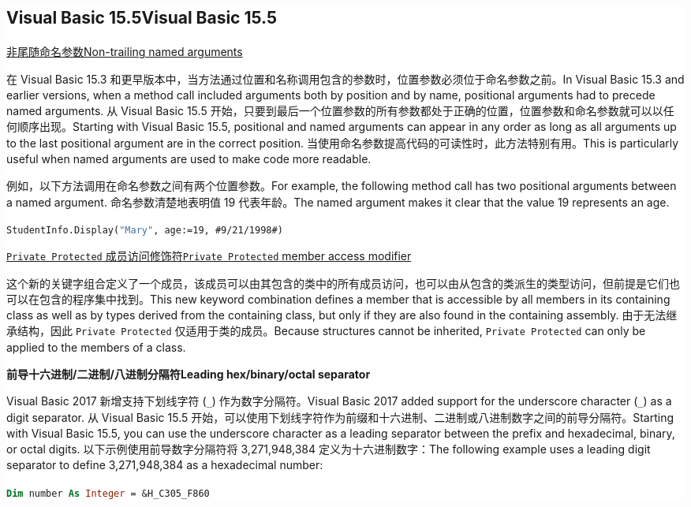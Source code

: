 ## <a name="visual-basic-155"></a><span data-ttu-id="7d15f-150">Visual Basic 15.5</span><span class="sxs-lookup"><span data-stu-id="7d15f-150">Visual Basic 15.5</span></span>

[<span data-ttu-id="7d15f-151">非尾随命名参数</span><span class="sxs-lookup"><span data-stu-id="7d15f-151">Non-trailing named arguments</span></span>](../programming-guide/language-features/procedures/passing-arguments-by-position-and-by-name.md#mixing-arguments-by-position-and-by-name)

<span data-ttu-id="7d15f-152">在 Visual Basic 15.3 和更早版本中，当方法通过位置和名称调用包含的参数时，位置参数必须位于命名参数之前。</span><span class="sxs-lookup"><span data-stu-id="7d15f-152">In Visual Basic 15.3 and earlier versions, when a method call included arguments both by position and by name, positional arguments had to precede named arguments.</span></span> <span data-ttu-id="7d15f-153">从 Visual Basic 15.5 开始，只要到最后一个位置参数的所有参数都处于正确的位置，位置参数和命名参数就可以以任何顺序出现。</span><span class="sxs-lookup"><span data-stu-id="7d15f-153">Starting with Visual Basic 15.5, positional and named arguments can appear in any order as long as all arguments up to the last positional argument are in the correct position.</span></span> <span data-ttu-id="7d15f-154">当使用命名参数提高代码的可读性时，此方法特别有用。</span><span class="sxs-lookup"><span data-stu-id="7d15f-154">This is particularly useful when named arguments are used to make code more readable.</span></span>

<span data-ttu-id="7d15f-155">例如，以下方法调用在命名参数之间有两个位置参数。</span><span class="sxs-lookup"><span data-stu-id="7d15f-155">For example, the following method call has two positional arguments between a named argument.</span></span> <span data-ttu-id="7d15f-156">命名参数清楚地表明值 19 代表年龄。</span><span class="sxs-lookup"><span data-stu-id="7d15f-156">The named argument makes it clear that the value 19 represents an age.</span></span>

```vb
StudentInfo.Display("Mary", age:=19, #9/21/1998#)
```

[<span data-ttu-id="7d15f-157">`Private Protected` 成员访问修饰符</span><span class="sxs-lookup"><span data-stu-id="7d15f-157">`Private Protected` member access modifier</span></span>](../language-reference/modifiers/private-protected.md)

<span data-ttu-id="7d15f-158">这个新的关键字组合定义了一个成员，该成员可以由其包含的类中的所有成员访问，也可以由从包含的类派生的类型访问，但前提是它们也可以在包含的程序集中找到。</span><span class="sxs-lookup"><span data-stu-id="7d15f-158">This new keyword combination defines a member that is accessible by all members in its containing class as well as by types derived from the containing class, but only if they are also found in the containing assembly.</span></span> <span data-ttu-id="7d15f-159">由于无法继承结构，因此 `Private Protected` 仅适用于类的成员。</span><span class="sxs-lookup"><span data-stu-id="7d15f-159">Because structures cannot be inherited, `Private Protected` can only be applied to the members of a class.</span></span>

<span data-ttu-id="7d15f-160">**前导十六进制/二进制/八进制分隔符**</span><span class="sxs-lookup"><span data-stu-id="7d15f-160">**Leading hex/binary/octal separator**</span></span>

<span data-ttu-id="7d15f-161">Visual Basic 2017 新增支持下划线字符 (`_`) 作为数字分隔符。</span><span class="sxs-lookup"><span data-stu-id="7d15f-161">Visual Basic 2017 added support for the underscore character (`_`) as a digit separator.</span></span> <span data-ttu-id="7d15f-162">从 Visual Basic 15.5 开始，可以使用下划线字符作为前缀和十六进制、二进制或八进制数字之间的前导分隔符。</span><span class="sxs-lookup"><span data-stu-id="7d15f-162">Starting with Visual Basic 15.5, you can use the underscore character as a leading separator between the prefix and hexadecimal, binary, or octal digits.</span></span> <span data-ttu-id="7d15f-163">以下示例使用前导数字分隔符将 3,271,948,384 定义为十六进制数字：</span><span class="sxs-lookup"><span data-stu-id="7d15f-163">The following example uses a leading digit separator to define 3,271,948,384 as a hexadecimal number:</span></span>

```vb
Dim number As Integer = &H_C305_F860
```
